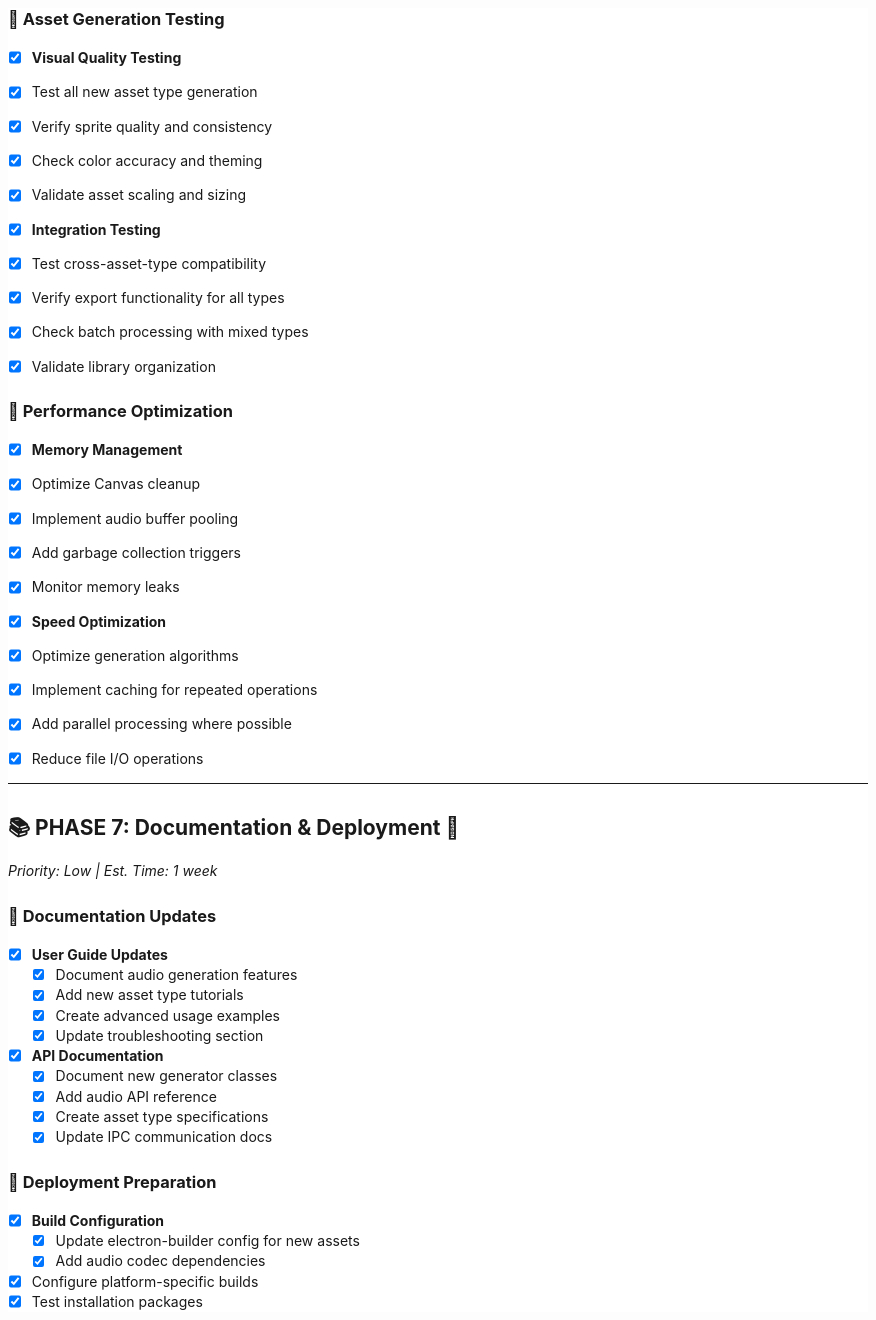 ### 🎨 **Asset Generation Testing**
- [x] **Visual Quality Testing**
- [x] Test all new asset type generation
- [x] Verify sprite quality and consistency
- [x] Check color accuracy and theming
- [x] Validate asset scaling and sizing

- [x] **Integration Testing**
- [x] Test cross-asset-type compatibility
- [x] Verify export functionality for all types
- [x] Check batch processing with mixed types
- [x] Validate library organization

### 🚀 **Performance Optimization**
- [x] **Memory Management**
- [x] Optimize Canvas cleanup
- [x] Implement audio buffer pooling
- [x] Add garbage collection triggers
- [x] Monitor memory leaks

- [x] **Speed Optimization**
- [x] Optimize generation algorithms
- [x] Implement caching for repeated operations
- [x] Add parallel processing where possible
- [x] Reduce file I/O operations

---

## 📚 **PHASE 7: Documentation & Deployment** 📖
*Priority: Low | Est. Time: 1 week*

### 📖 **Documentation Updates**
- [x] **User Guide Updates**
  - [x] Document audio generation features
  - [x] Add new asset type tutorials
  - [x] Create advanced usage examples
  - [x] Update troubleshooting section

- [x] **API Documentation**
  - [x] Document new generator classes
  - [x] Add audio API reference
  - [x] Create asset type specifications
  - [x] Update IPC communication docs

### 🚀 **Deployment Preparation**
- [x] **Build Configuration**
  - [x] Update electron-builder config for new assets
  - [x] Add audio codec dependencies
- [x] Configure platform-specific builds
- [x] Test installation packages
